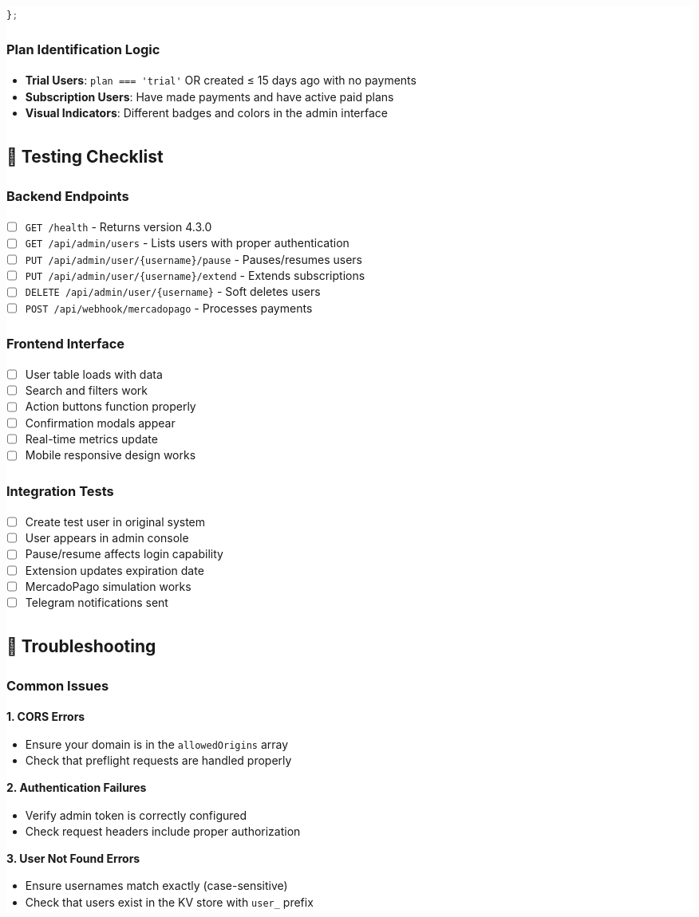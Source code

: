 ```javascript
};
```

### Plan Identification Logic
- **Trial Users**: `plan === 'trial'` OR created ≤ 15 days ago with no payments
- **Subscription Users**: Have made payments and have active paid plans
- **Visual Indicators**: Different badges and colors in the admin interface

## 🧪 Testing Checklist

### Backend Endpoints
- [ ] `GET /health` - Returns version 4.3.0
- [ ] `GET /api/admin/users` - Lists users with proper authentication
- [ ] `PUT /api/admin/user/{username}/pause` - Pauses/resumes users
- [ ] `PUT /api/admin/user/{username}/extend` - Extends subscriptions
- [ ] `DELETE /api/admin/user/{username}` - Soft deletes users
- [ ] `POST /api/webhook/mercadopago` - Processes payments

### Frontend Interface
- [ ] User table loads with data
- [ ] Search and filters work
- [ ] Action buttons function properly
- [ ] Confirmation modals appear
- [ ] Real-time metrics update
- [ ] Mobile responsive design works

### Integration Tests
- [ ] Create test user in original system
- [ ] User appears in admin console
- [ ] Pause/resume affects login capability
- [ ] Extension updates expiration date
- [ ] MercadoPago simulation works
- [ ] Telegram notifications sent

## 🚨 Troubleshooting

### Common Issues

**1. CORS Errors**
- Ensure your domain is in the `allowedOrigins` array
- Check that preflight requests are handled properly

**2. Authentication Failures**
- Verify admin token is correctly configured
- Check request headers include proper authorization

**3. User Not Found Errors**
- Ensure usernames match exactly (case-sensitive)
- Check that users exist in the KV store with `user_` prefix
